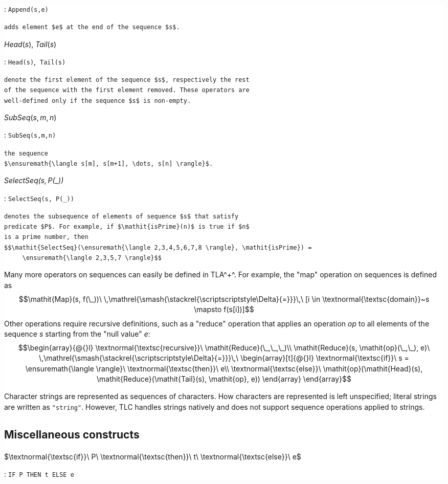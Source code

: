 :   `Append(s,e)`

    adds element $e$ at the end of the sequence $s$.

$\mathit{Head}(s),\ \mathit{Tail}(s)$

:   `Head(s)`,  `Tail(s)`

    denote the first element of the sequence $s$, respectively the rest
    of the sequence with the first element removed. These operators are
    well-defined only if the sequence $s$ is non-empty.

$\mathit{SubSeq}(s,m,n)$

:   `SubSeq(s,m,n)`

    the sequence
    $\ensuremath{\langle s[m], s[m+1], \dots, s[n] \rangle}$.

$\mathit{SelectSeq(s, P(\_))}$

:   `SelectSeq(s, P(_))`

    denotes the subsequence of elements of sequence $s$ that satisfy
    predicate $P$. For example, if $\mathit{isPrime}(n)$ is true if $n$
    is a prime number, then
    $$\mathit{SelectSeq}(\ensuremath{\langle 2,3,4,5,6,7,8 \rangle}, \mathit{isPrime}) =
         \ensuremath{\langle 2,3,5,7 \rangle}$$

Many more operators on sequences can easily be defined in TLA^+^. For
example, the "map" operation on sequences is defined as
$$\mathit{Map}(s, f(\_))\ \,\mathrel{\smash{\stackrel{\scriptscriptstyle\Delta}{=}}}\,\
  [i \in \textnormal{\textsc{domain}}~s \mapsto f(s[i])]$$ Other
operations require recursive definitions, such as a "reduce" operation
that applies an operation $op$ to all elements of the sequence $s$
starting from the "null value" $e$: $$\begin{array}{@{}l}
    \textnormal{\textsc{recursive}}\ \mathit{Reduce}(\_,\_,\_)\\
    \mathit{Reduce}(s, \mathit{op}(\_,\_), e)\ \,\mathrel{\smash{\stackrel{\scriptscriptstyle\Delta}{=}}}\,\
    \begin{array}[t]{@{}l}
      \textnormal{\textsc{if}}\ s = \ensuremath{\langle  \rangle}\ \textnormal{\textsc{then}}\ e\\
      \textnormal{\textsc{else}}\ \mathit{op}(\mathit{Head}(s), \mathit{Reduce}(\mathit{Tail}(s), \mathit{op}, e))
    \end{array}
\end{array}$$

Character strings are represented as sequences of characters. How
characters are represented is left unspecified; literal strings are
written as `"string"`. However, TLC handles strings natively and does
not support sequence operations applied to strings.

Miscellaneous constructs
------------------------

$\textnormal{\textsc{if}}\ P\ \textnormal{\textsc{then}}\ t\ \textnormal{\textsc{else}}\ e$

:   `IF P THEN t ELSE e`


[^1]: These variables may be initialized using the form $x = v$, but not
[^2]: Use of this statement requires [[extend]{.smallcaps}]{.nodecor}ing
[^3]: The values of constant parameters remain fixed throughout any
[^4]: The symbol
[^5]: The astute reader will notice that this form cannot be evaluated